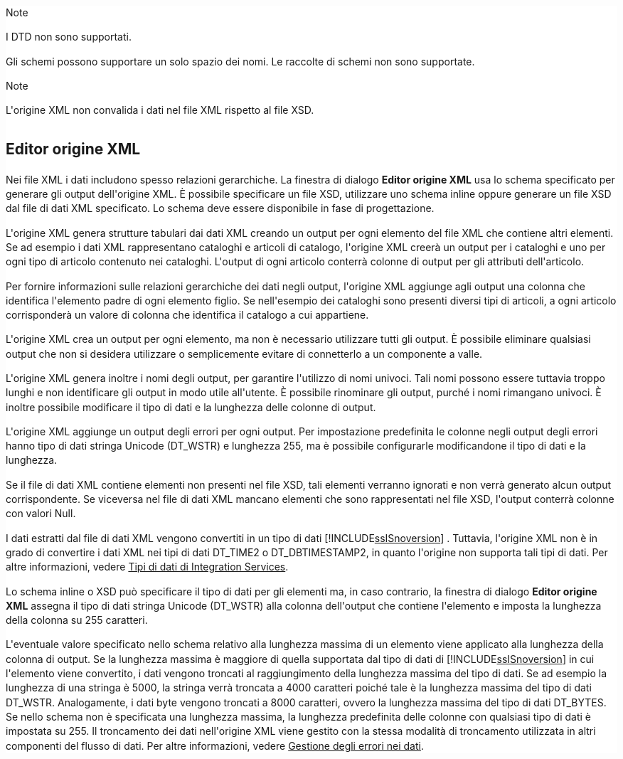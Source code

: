 > [!NOTE]  
>  I DTD non sono supportati.  
  
 Gli schemi possono supportare un solo spazio dei nomi. Le raccolte di schemi non sono supportate.  
  
> [!NOTE]  
>  L'origine XML non convalida i dati nel file XML rispetto al file XSD.  
  
## <a name="xml-source-editor"></a>Editor origine XML  
 Nei file XML i dati includono spesso relazioni gerarchiche. La finestra di dialogo **Editor origine XML** usa lo schema specificato per generare gli output dell'origine XML. È possibile specificare un file XSD, utilizzare uno schema inline oppure generare un file XSD dal file di dati XML specificato. Lo schema deve essere disponibile in fase di progettazione.  
  
 L'origine XML genera strutture tabulari dai dati XML creando un output per ogni elemento del file XML che contiene altri elementi. Se ad esempio i dati XML rappresentano cataloghi e articoli di catalogo, l'origine XML creerà un output per i cataloghi e uno per ogni tipo di articolo contenuto nei cataloghi. L'output di ogni articolo conterrà colonne di output per gli attributi dell'articolo.  
  
 Per fornire informazioni sulle relazioni gerarchiche dei dati negli output, l'origine XML aggiunge agli output una colonna che identifica l'elemento padre di ogni elemento figlio. Se nell'esempio dei cataloghi sono presenti diversi tipi di articoli, a ogni articolo corrisponderà un valore di colonna che identifica il catalogo a cui appartiene.  
  
 L'origine XML crea un output per ogni elemento, ma non è necessario utilizzare tutti gli output. È possibile eliminare qualsiasi output che non si desidera utilizzare o semplicemente evitare di connetterlo a un componente a valle.  
  
 L'origine XML genera inoltre i nomi degli output, per garantire l'utilizzo di nomi univoci. Tali nomi possono essere tuttavia troppo lunghi e non identificare gli output in modo utile all'utente. È possibile rinominare gli output, purché i nomi rimangano univoci. È inoltre possibile modificare il tipo di dati e la lunghezza delle colonne di output.  
  
 L'origine XML aggiunge un output degli errori per ogni output. Per impostazione predefinita le colonne negli output degli errori hanno tipo di dati stringa Unicode (DT_WSTR) e lunghezza 255, ma è possibile configurarle modificandone il tipo di dati e la lunghezza.  
  
 Se il file di dati XML contiene elementi non presenti nel file XSD, tali elementi verranno ignorati e non verrà generato alcun output corrispondente. Se viceversa nel file di dati XML mancano elementi che sono rappresentati nel file XSD, l'output conterrà colonne con valori Null.  
  
 I dati estratti dal file di dati XML vengono convertiti in un tipo di dati [!INCLUDE[ssISnoversion](../../includes/ssisnoversion-md.md)] . Tuttavia, l'origine XML non è in grado di convertire i dati XML nei tipi di dati DT_TIME2 o DT_DBTIMESTAMP2, in quanto l'origine non supporta tali tipi di dati. Per altre informazioni, vedere [Tipi di dati di Integration Services](../../integration-services/data-flow/integration-services-data-types.md).  
  
 Lo schema inline o XSD può specificare il tipo di dati per gli elementi ma, in caso contrario, la finestra di dialogo **Editor origine XML** assegna il tipo di dati stringa Unicode (DT_WSTR) alla colonna dell'output che contiene l'elemento e imposta la lunghezza della colonna su 255 caratteri.  
  
 L'eventuale valore specificato nello schema relativo alla lunghezza massima di un elemento viene applicato alla lunghezza della colonna di output. Se la lunghezza massima è maggiore di quella supportata dal tipo di dati di [!INCLUDE[ssISnoversion](../../includes/ssisnoversion-md.md)] in cui l'elemento viene convertito, i dati vengono troncati al raggiungimento della lunghezza massima del tipo di dati. Se ad esempio la lunghezza di una stringa è 5000, la stringa verrà troncata a 4000 caratteri poiché tale è la lunghezza massima del tipo di dati DT_WSTR. Analogamente, i dati byte vengono troncati a 8000 caratteri, ovvero la lunghezza massima del tipo di dati DT_BYTES. Se nello schema non è specificata una lunghezza massima, la lunghezza predefinita delle colonne con qualsiasi tipo di dati è impostata su 255. Il troncamento dei dati nell'origine XML viene gestito con la stessa modalità di troncamento utilizzata in altri componenti del flusso di dati. Per altre informazioni, vedere [Gestione degli errori nei dati](../../integration-services/data-flow/error-handling-in-data.md).  
  